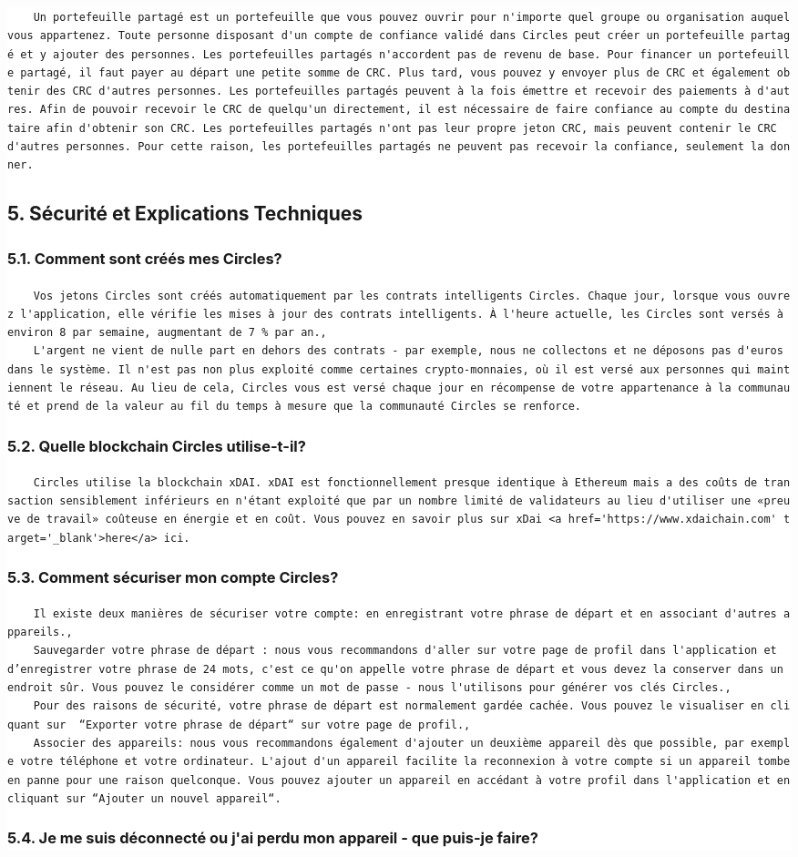         Un portefeuille partagé est un portefeuille que vous pouvez ouvrir pour n'importe quel groupe ou organisation auquel vous appartenez. Toute personne disposant d'un compte de confiance validé dans Circles peut créer un portefeuille partagé et y ajouter des personnes. Les portefeuilles partagés n'accordent pas de revenu de base. Pour financer un portefeuille partagé, il faut payer au départ une petite somme de CRC. Plus tard, vous pouvez y envoyer plus de CRC et également obtenir des CRC d'autres personnes. Les portefeuilles partagés peuvent à la fois émettre et recevoir des paiements à d'autres. Afin de pouvoir recevoir le CRC de quelqu'un directement, il est nécessaire de faire confiance au compte du destinataire afin d'obtenir son CRC. Les portefeuilles partagés n'ont pas leur propre jeton CRC, mais peuvent contenir le CRC d'autres personnes. Pour cette raison, les portefeuilles partagés ne peuvent pas recevoir la confiance, seulement la donner.  



## 5. Sécurité et Explications Techniques

### 5.1. Comment sont créés mes Circles?

        Vos jetons Circles sont créés automatiquement par les contrats intelligents Circles. Chaque jour, lorsque vous ouvrez l'application, elle vérifie les mises à jour des contrats intelligents. À l'heure actuelle, les Circles sont versés à environ 8 par semaine, augmentant de 7 % par an.,
        L'argent ne vient de nulle part en dehors des contrats - par exemple, nous ne collectons et ne déposons pas d'euros dans le système. Il n'est pas non plus exploité comme certaines crypto-monnaies, où il est versé aux personnes qui maintiennent le réseau. Au lieu de cela, Circles vous est versé chaque jour en récompense de votre appartenance à la communauté et prend de la valeur au fil du temps à mesure que la communauté Circles se renforce.


### 5.2. Quelle blockchain Circles utilise-t-il?

        Circles utilise la blockchain xDAI. xDAI est fonctionnellement presque identique à Ethereum mais a des coûts de transaction sensiblement inférieurs en n'étant exploité que par un nombre limité de validateurs au lieu d'utiliser une «preuve de travail» coûteuse en énergie et en coût. Vous pouvez en savoir plus sur xDai <a href='https://www.xdaichain.com' target='_blank'>here</a> ici.



### 5.3. Comment sécuriser mon compte Circles?

        Il existe deux manières de sécuriser votre compte: en enregistrant votre phrase de départ et en associant d'autres appareils.,
        Sauvegarder votre phrase de départ : nous vous recommandons d'aller sur votre page de profil dans l'application et d’enregistrer votre phrase de 24 mots, c'est ce qu'on appelle votre phrase de départ et vous devez la conserver dans un endroit sûr. Vous pouvez le considérer comme un mot de passe - nous l'utilisons pour générer vos clés Circles.,
        Pour des raisons de sécurité, votre phrase de départ est normalement gardée cachée. Vous pouvez le visualiser en cliquant sur  “Exporter votre phrase de départ“ sur votre page de profil.,
        Associer des appareils: nous vous recommandons également d'ajouter un deuxième appareil dès que possible, par exemple votre téléphone et votre ordinateur. L'ajout d'un appareil facilite la reconnexion à votre compte si un appareil tombe en panne pour une raison quelconque. Vous pouvez ajouter un appareil en accédant à votre profil dans l'application et en cliquant sur “Ajouter un nouvel appareil“.



### 5.4. Je me suis déconnecté ou j'ai perdu mon appareil - que puis-je faire?
